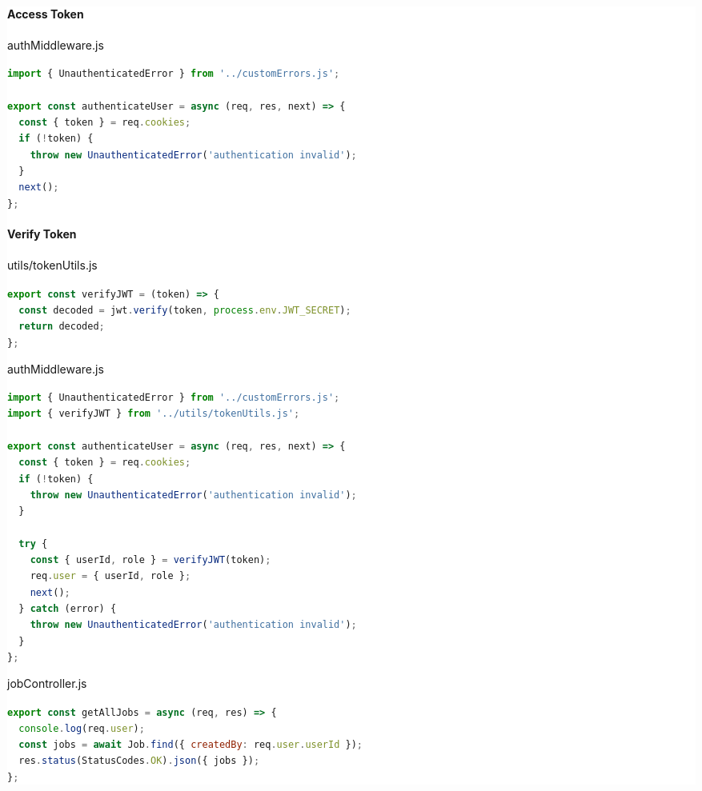 #### Access Token

authMiddleware.js

```js
import { UnauthenticatedError } from '../customErrors.js';

export const authenticateUser = async (req, res, next) => {
  const { token } = req.cookies;
  if (!token) {
    throw new UnauthenticatedError('authentication invalid');
  }
  next();
};
```

#### Verify Token

utils/tokenUtils.js

```js
export const verifyJWT = (token) => {
  const decoded = jwt.verify(token, process.env.JWT_SECRET);
  return decoded;
};
```

authMiddleware.js

```js
import { UnauthenticatedError } from '../customErrors.js';
import { verifyJWT } from '../utils/tokenUtils.js';

export const authenticateUser = async (req, res, next) => {
  const { token } = req.cookies;
  if (!token) {
    throw new UnauthenticatedError('authentication invalid');
  }

  try {
    const { userId, role } = verifyJWT(token);
    req.user = { userId, role };
    next();
  } catch (error) {
    throw new UnauthenticatedError('authentication invalid');
  }
};
```

jobController.js

```js
export const getAllJobs = async (req, res) => {
  console.log(req.user);
  const jobs = await Job.find({ createdBy: req.user.userId });
  res.status(StatusCodes.OK).json({ jobs });
};
```
